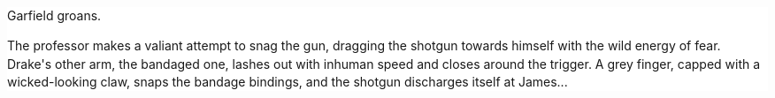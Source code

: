 Garfield groans.

The professor makes a valiant attempt to snag the gun, dragging the shotgun towards himself with the wild energy of fear. Drake's other arm, the bandaged one, lashes out with inhuman speed and closes around the trigger. A grey finger, capped with a wicked-looking claw, snaps the bandage bindings, and the shotgun discharges itself at James...
